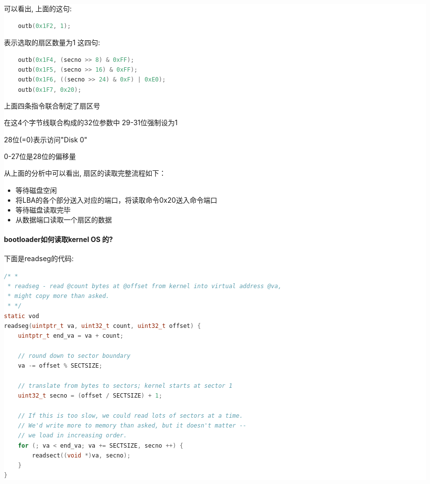 ```c
```

可以看出, 上面的这句:

```c
    outb(0x1F2, 1);
```

表示选取的扇区数量为1
这四句:

```c
    outb(0x1F4, (secno >> 8) & 0xFF);
    outb(0x1F5, (secno >> 16) & 0xFF);
    outb(0x1F6, ((secno >> 24) & 0xF) | 0xE0);
    outb(0x1F7, 0x20); 
```

上面四条指令联合制定了扇区号

在这4个字节线联合构成的32位参数中
29-31位强制设为1

28位(=0)表示访问"Disk 0"

0-27位是28位的偏移量

从上面的分析中可以看出, 扇区的读取完整流程如下：

- 等待磁盘空闲
- 将LBA的各个部分送入对应的端口，将读取命令0x20送入命令端口
- 等待磁盘读取完毕
- 从数据端口读取一个扇区的数据

#### bootloader如何读取kernel OS 的?

下面是readseg的代码:

```c
/* *
 * readseg - read @count bytes at @offset from kernel into virtual address @va,
 * might copy more than asked.
 * */
static vod
readseg(uintptr_t va, uint32_t count, uint32_t offset) {
    uintptr_t end_va = va + count;

    // round down to sector boundary
    va -= offset % SECTSIZE;

    // translate from bytes to sectors; kernel starts at sector 1
    uint32_t secno = (offset / SECTSIZE) + 1;

    // If this is too slow, we could read lots of sectors at a time.
    // We'd write more to memory than asked, but it doesn't matter --
    // we load in increasing order.
    for (; va < end_va; va += SECTSIZE, secno ++) {
        readsect((void *)va, secno);
    }
}
```
